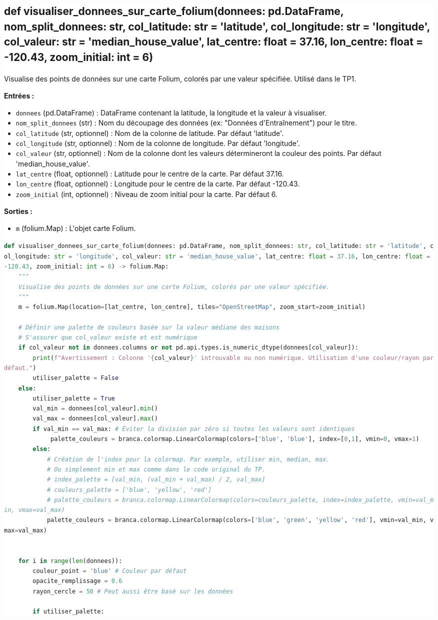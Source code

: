 ## def visualiser_donnees_sur_carte_folium(donnees: pd.DataFrame, nom_split_donnees: str, col_latitude: str = 'latitude', col_longitude: str = 'longitude', col_valeur: str = 'median_house_value', lat_centre: float = 37.16, lon_centre: float = -120.43, zoom_initial: int = 6)
Visualise des points de données sur une carte Folium, colorés par une valeur spécifiée.
Utilisé dans le TP1.

**Entrées :**
- `donnees` (pd.DataFrame) : DataFrame contenant la latitude, la longitude et la valeur à visualiser.
- `nom_split_donnees` (str) : Nom du découpage des données (ex: "Données d'Entraînement") pour le titre.
- `col_latitude` (str, optionnel) : Nom de la colonne de latitude. Par défaut 'latitude'.
- `col_longitude` (str, optionnel) : Nom de la colonne de longitude. Par défaut 'longitude'.
- `col_valeur` (str, optionnel) : Nom de la colonne dont les valeurs détermineront la couleur des points. Par défaut 'median_house_value'.
- `lat_centre` (float, optionnel) : Latitude pour le centre de la carte. Par défaut 37.16.
- `lon_centre` (float, optionnel) : Longitude pour le centre de la carte. Par défaut -120.43.
- `zoom_initial` (int, optionnel) : Niveau de zoom initial pour la carte. Par défaut 6.

**Sorties :**
- `m` (folium.Map) : L'objet carte Folium.

```python
def visualiser_donnees_sur_carte_folium(donnees: pd.DataFrame, nom_split_donnees: str, col_latitude: str = 'latitude', col_longitude: str = 'longitude', col_valeur: str = 'median_house_value', lat_centre: float = 37.16, lon_centre: float = -120.43, zoom_initial: int = 6) -> folium.Map:
    """
    Visualise des points de données sur une carte Folium, colorés par une valeur spécifiée.
    """
    m = folium.Map(location=[lat_centre, lon_centre], tiles="OpenStreetMap", zoom_start=zoom_initial)

    # Définir une palette de couleurs basée sur la valeur médiane des maisons
    # S'assurer que col_valeur existe et est numérique
    if col_valeur not in donnees.columns or not pd.api.types.is_numeric_dtype(donnees[col_valeur]):
        print(f"Avertissement : Colonne '{col_valeur}' introuvable ou non numérique. Utilisation d'une couleur/rayon par défaut.")
        utiliser_palette = False
    else:
        utiliser_palette = True
        val_min = donnees[col_valeur].min()
        val_max = donnees[col_valeur].max()
        if val_min == val_max: # Éviter la division par zéro si toutes les valeurs sont identiques
             palette_couleurs = branca.colormap.LinearColormap(colors=['blue', 'blue'], index=[0,1], vmin=0, vmax=1)
        else:
            # Création de l'index pour la colormap. Par exemple, utiliser min, median, max.
            # Ou simplement min et max comme dans le code original du TP.
            # index_palette = [val_min, (val_min + val_max) / 2, val_max]
            # couleurs_palette = ['blue', 'yellow', 'red']
            # palette_couleurs = branca.colormap.LinearColormap(colors=couleurs_palette, index=index_palette, vmin=val_min, vmax=val_max)
            palette_couleurs = branca.colormap.LinearColormap(colors=['blue', 'green', 'yellow', 'red'], vmin=val_min, vmax=val_max)


    for i in range(len(donnees)):
        couleur_point = 'blue' # Couleur par défaut
        opacite_remplissage = 0.6
        rayon_cercle = 50 # Peut aussi être basé sur les données

        if utiliser_palette:
```